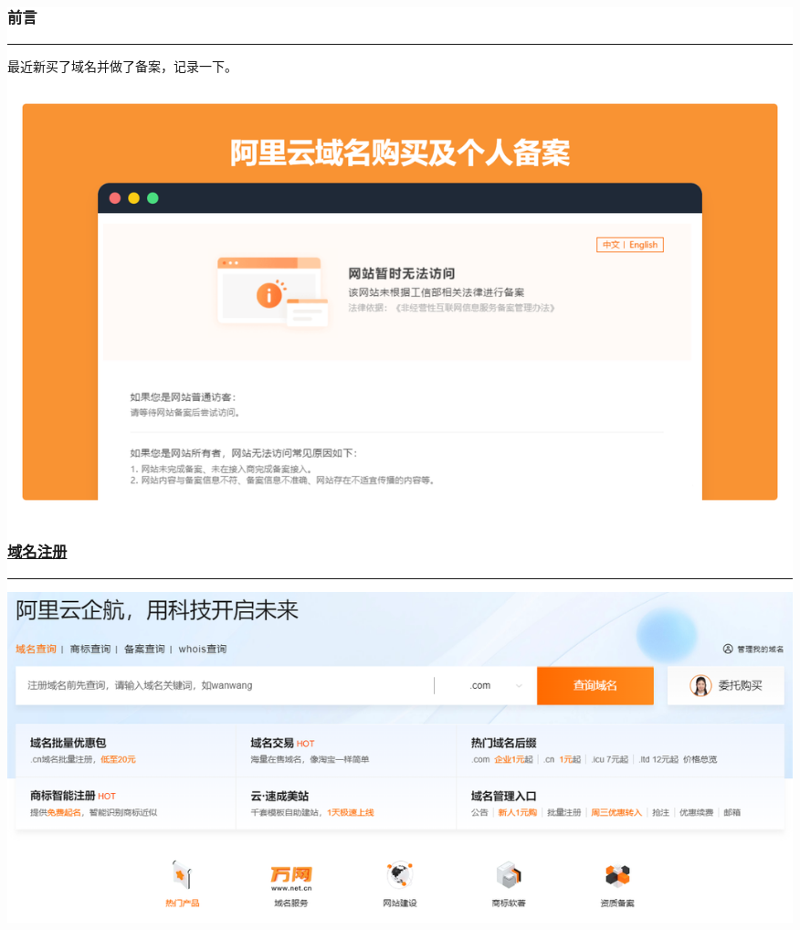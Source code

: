 ### 前言

---

最近新买了域名并做了备案，记录一下。

![cover](imgs/cover.png)

### [域名注册](https://help.aliyun.com/zh/dws/user-guide/register-a-domain-name-on-alibaba-cloud)

---

[![阿里云 - 万网域名](imgs/domain_aliyun.png)](https://wanwang.aliyun.com)
